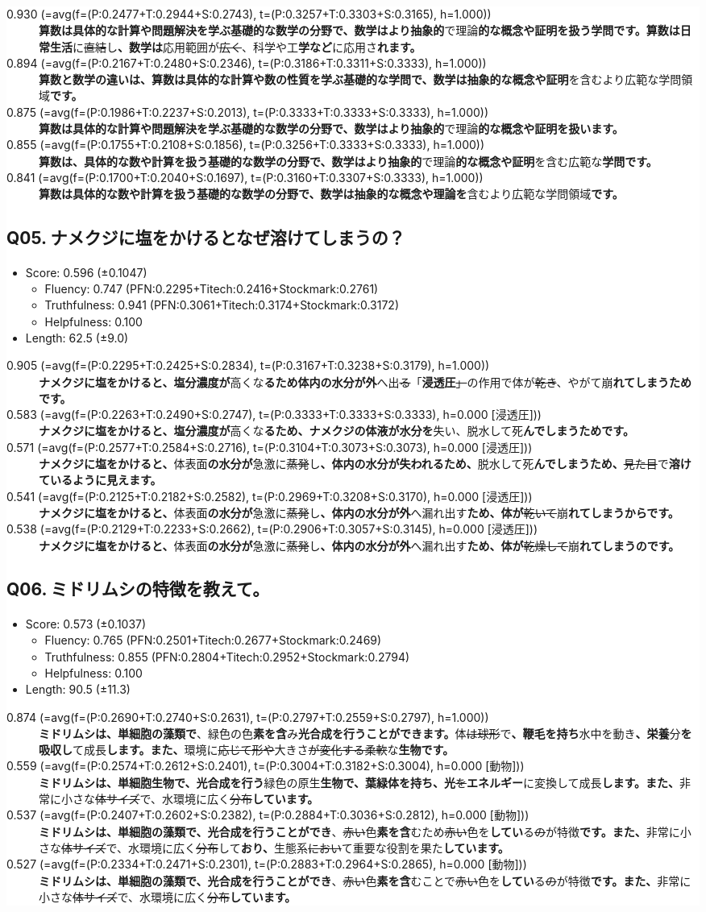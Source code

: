 <dl>
<dt>0.930 (=avg(f=(P:0.2477+T:0.2944+S:0.2743), t=(P:0.3257+T:0.3303+S:0.3165), h=1.000))</dt>
<dd><b>算数は具体的な計算や問題解決を学ぶ基礎的な数学の分野で、数学はより抽象的</b>で理論<b>的な概念や証明を扱う学問です。算数は日常生活</b>に<s>直結</s>し<b>、数学は</b>応用範囲が<s>広く</s>、科学や工<b>学など</b>に応用さ<b>れます。</b></dd>
<dt>0.894 (=avg(f=(P:0.2167+T:0.2480+S:0.2346), t=(P:0.3186+T:0.3311+S:0.3333), h=1.000))</dt>
<dd><b>算数と数学の違いは、算数は具体的な計算や数の性質を学ぶ基礎的な学問で、数学は抽象的な概念や証明</b>を含むより広範な学問領域<b>です。</b></dd>
<dt>0.875 (=avg(f=(P:0.1986+T:0.2237+S:0.2013), t=(P:0.3333+T:0.3333+S:0.3333), h=1.000))</dt>
<dd><b>算数は具体的な計算や問題解決を学ぶ基礎的な数学の分野で、数学はより抽象的</b>で理論<b>的な概念や証明を扱います。</b></dd>
<dt>0.855 (=avg(f=(P:0.1755+T:0.2108+S:0.1856), t=(P:0.3256+T:0.3333+S:0.3333), h=1.000))</dt>
<dd><b>算数は、具体的な数や計算を扱う基礎的な数学の分野で、数学はより抽象的</b>で理論<b>的な概念や証明</b>を含む広範な<b>学問です。</b></dd>
<dt>0.841 (=avg(f=(P:0.1700+T:0.2040+S:0.1697), t=(P:0.3160+T:0.3307+S:0.3333), h=1.000))</dt>
<dd><b>算数は具体的な数や計算を扱う基礎的な数学の分野で、数学は抽象的な概念や理論を</b>含むより広範な学問領域<b>です。</b></dd>
</dl>

## <a name="Q05"></a>Q05. ナメクジに塩をかけるとなぜ溶けてしまうの？

- Score: 0.596 (±0.1047)
  - Fluency: 0.747 (PFN:0.2295+Titech:0.2416+Stockmark:0.2761)
  - Truthfulness: 0.941 (PFN:0.3061+Titech:0.3174+Stockmark:0.3172)
  - Helpfulness: 0.100
- Length: 62.5 (±9.0)

<dl>
<dt>0.905 (=avg(f=(P:0.2295+T:0.2425+S:0.2834), t=(P:0.3167+T:0.3238+S:0.3179), h=1.000))</dt>
<dd><b>ナメクジに塩をかけると、塩分濃度が</b>高くな<b>るため体内の水分が外</b>へ出<s>る</s>「<b>浸透圧</b><s>」</s>の作用で体が<s>乾き</s>、やがて崩<b>れてしまうためです。</b></dd>
<dt>0.583 (=avg(f=(P:0.2263+T:0.2490+S:0.2747), t=(P:0.3333+T:0.3333+S:0.3333), h=0.000 [浸透圧]))</dt>
<dd><b>ナメクジに塩をかけると、塩分濃度が</b>高くな<b>るため、ナメクジの体液が水分を</b>失い、脱水して死<b>んでしまうためです。</b></dd>
<dt>0.571 (=avg(f=(P:0.2577+T:0.2584+S:0.2716), t=(P:0.3104+T:0.3073+S:0.3073), h=0.000 [浸透圧]))</dt>
<dd><b>ナメクジに塩をかけると、</b>体表面<b>の水分が</b>急激に<s>蒸発</s>し<b>、体内の水分が失われるため、</b>脱水して死<b>んでしまうため、</b><s>見た目</s>で<b>溶けているように見えます。</b></dd>
<dt>0.541 (=avg(f=(P:0.2125+T:0.2182+S:0.2582), t=(P:0.2969+T:0.3208+S:0.3170), h=0.000 [浸透圧]))</dt>
<dd><b>ナメクジに塩をかけると、</b>体表面<b>の水分が</b>急激に<s>蒸発</s>し<b>、体内の水分が外</b>へ漏れ出す<b>ため、体が</b><s>乾いて</s>崩<b>れてしまうからです。</b></dd>
<dt>0.538 (=avg(f=(P:0.2129+T:0.2233+S:0.2662), t=(P:0.2906+T:0.3057+S:0.3145), h=0.000 [浸透圧]))</dt>
<dd><b>ナメクジに塩をかけると、</b>体表面<b>の水分が</b>急激に<s>蒸発</s>し<b>、体内の水分が外</b>へ漏れ出す<b>ため、体が</b><s>乾燥して</s>崩<b>れてしまうのです。</b></dd>
</dl>

## <a name="Q06"></a>Q06. ミドリムシの特徴を教えて。

- Score: 0.573 (±0.1037)
  - Fluency: 0.765 (PFN:0.2501+Titech:0.2677+Stockmark:0.2469)
  - Truthfulness: 0.855 (PFN:0.2804+Titech:0.2952+Stockmark:0.2794)
  - Helpfulness: 0.100
- Length: 90.5 (±11.3)

<dl>
<dt>0.874 (=avg(f=(P:0.2690+T:0.2740+S:0.2631), t=(P:0.2797+T:0.2559+S:0.2797), h=1.000))</dt>
<dd><b>ミドリムシは、単細胞の藻類で</b>、緑色の色<b>素を含</b>み<b>光合成を行うことができます。</b>体<s>は球形</s>で<b>、鞭毛を持ち</b>水中を動き<b>、栄養</b>分<b>を吸収し</b>て成長<b>します。また、</b>環境に<s>応じて形や</s>大きさ<s>が変化する柔軟</s>な<b>生物です。</b></dd>
<dt>0.559 (=avg(f=(P:0.2574+T:0.2612+S:0.2401), t=(P:0.3004+T:0.3182+S:0.3004), h=0.000 [動物]))</dt>
<dd><b>ミドリムシは、単細胞生物で、光合成を行う</b>緑色の原生<b>生物で、葉緑体を持ち、光</b><s>を</s><b>エネルギー</b>に変換して成長<b>します。また、</b>非常に小さな<s>体サイズ</s>で、水環境に広く<s>分布</s><b>しています。</b></dd>
<dt>0.537 (=avg(f=(P:0.2407+T:0.2602+S:0.2382), t=(P:0.2884+T:0.3036+S:0.2812), h=0.000 [動物]))</dt>
<dd><b>ミドリムシは、単細胞の藻類で、光合成を行うことができ</b>、<s>赤い</s>色<b>素を含</b>むため<s>赤い</s>色を<b>してい</b>る<s>の</s>が特徴<b>です。また、</b>非常に小さな<s>体サイズ</s>で、水環境に広く<s>分布</s>して<b>おり、</b>生態系<s>におい</s>て重要な役割を果た<b>しています。</b></dd>
<dt>0.527 (=avg(f=(P:0.2334+T:0.2471+S:0.2301), t=(P:0.2883+T:0.2964+S:0.2865), h=0.000 [動物]))</dt>
<dd><b>ミドリムシは、単細胞の藻類で、光合成を行うことができ</b>、<s>赤い</s>色<b>素を含</b>むことで<s>赤い</s>色を<b>してい</b>る<s>の</s>が特徴<b>です。また、</b>非常に小さな<s>体サイズ</s>で、水環境に広く<s>分布</s><b>しています。</b></dd>